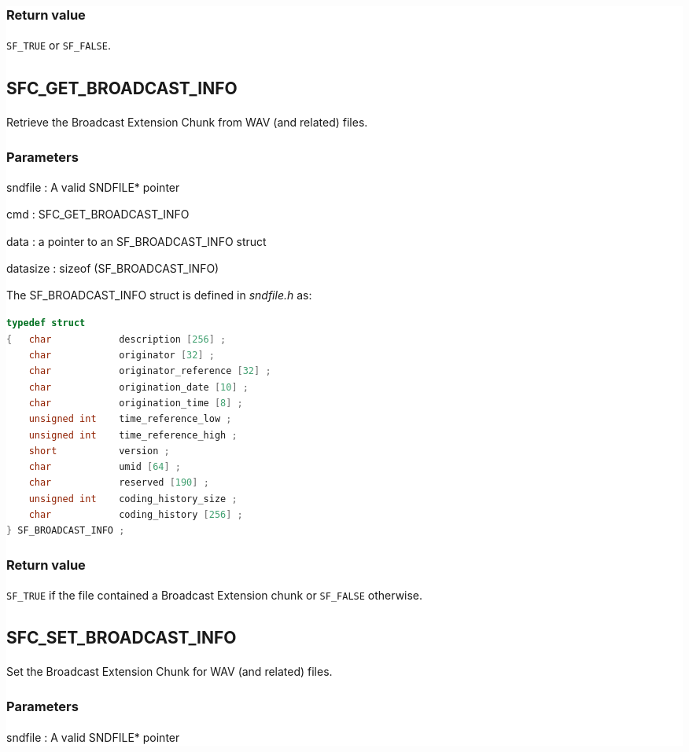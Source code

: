### Return value

`SF_TRUE` or `SF_FALSE`.

## SFC_GET_BROADCAST_INFO

Retrieve the Broadcast Extension Chunk from WAV (and related) files.

### Parameters

sndfile
: A valid SNDFILE* pointer

cmd
: SFC_GET_BROADCAST_INFO

data
: a pointer to an SF_BROADCAST_INFO struct

datasize
: sizeof (SF_BROADCAST_INFO)

The SF_BROADCAST_INFO struct is defined in *sndfile.h* as:

```c
typedef struct
{   char            description [256] ;
    char            originator [32] ;
    char            originator_reference [32] ;
    char            origination_date [10] ;
    char            origination_time [8] ;
    unsigned int    time_reference_low ;
    unsigned int    time_reference_high ;
    short           version ;
    char            umid [64] ;
    char            reserved [190] ;
    unsigned int    coding_history_size ;
    char            coding_history [256] ;
} SF_BROADCAST_INFO ;
```

### Return value

`SF_TRUE` if the file contained a Broadcast Extension chunk or `SF_FALSE`
otherwise.

## SFC_SET_BROADCAST_INFO

Set the Broadcast Extension Chunk for WAV (and related) files.

### Parameters

sndfile
: A valid SNDFILE* pointer
